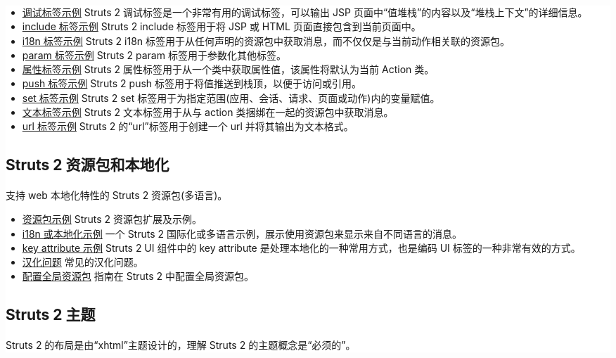 *   [调试标签示例](http://web.archive.org/web/20210427120338/http://www.mkyong.com/struts2/struts-2-debug-tag-example/)
    Struts 2 调试标签是一个非常有用的调试标签，可以输出 JSP 页面中“值堆栈”的内容以及“堆栈上下文”的详细信息。
*   [include 标签示例](http://web.archive.org/web/20210427120338/http://www.mkyong.com/struts2/struts-2-include-tag-example/)
    Struts 2 include 标签用于将 JSP 或 HTML 页面直接包含到当前页面中。
*   [i18n 标签示例](http://web.archive.org/web/20210427120338/http://www.mkyong.com/struts2/struts-2-i18n-tag-example/)
    Struts 2 i18n 标签用于从任何声明的资源包中获取消息，而不仅仅是与当前动作相关联的资源包。
*   [param 标签示例](http://web.archive.org/web/20210427120338/http://www.mkyong.com/struts2/struts-2-param-tag-example/)
    Struts 2 param 标签用于参数化其他标签。
*   [属性标签示例](http://web.archive.org/web/20210427120338/http://www.mkyong.com/struts2/struts-2-property-tag-example/)
    Struts 2 属性标签用于从一个类中获取属性值，该属性将默认为当前 Action 类。
*   [push 标签示例](http://web.archive.org/web/20210427120338/http://www.mkyong.com/struts2/struts-2-push-tag-example/)
    Struts 2 push 标签用于将值推送到栈顶，以便于访问或引用。
*   [set 标签示例](http://web.archive.org/web/20210427120338/http://www.mkyong.com/struts2/struts-2-set-tag-example/)
    Struts 2 set 标签用于为指定范围(应用、会话、请求、页面或动作)内的变量赋值。
*   [文本标签示例](http://web.archive.org/web/20210427120338/http://www.mkyong.com/struts2/struts-2-text-tag-example/)
    Struts 2 文本标签用于从与 action 类捆绑在一起的资源包中获取消息。
*   [url 标签示例](http://web.archive.org/web/20210427120338/http://www.mkyong.com/struts2/struts-2-url-tag-example/)
    Struts 2 的“url”标签用于创建一个 url 并将其输出为文本格式。

## Struts 2 资源包和本地化

支持 web 本地化特性的 Struts 2 资源包(多语言)。

*   [资源包示例](http://web.archive.org/web/20210427120338/http://www.mkyong.com/struts2/struts-2-resource-bundle-example/)
    Struts 2 资源包扩展及示例。
*   [i18n 或本地化示例](http://web.archive.org/web/20210427120338/http://www.mkyong.com/struts2/struts-2-i18n-or-localization-example/)
    一个 Struts 2 国际化或多语言示例，展示使用资源包来显示来自不同语言的消息。
*   [key attribute 示例](http://web.archive.org/web/20210427120338/http://www.mkyong.com/struts2/struts-2-key-attribute-example/)
    Struts 2 UI 组件中的 key attribute 是处理本地化的一种常用方式，也是编码 UI 标签的一种非常有效的方式。
*   [汉化问题](http://web.archive.org/web/20210427120338/http://www.mkyong.com/struts2/struts-2-chinese-localization-issue/)
    常见的汉化问题。
*   [配置全局资源包](http://web.archive.org/web/20210427120338/http://www.mkyong.com/struts2/how-to-configure-global-resource-bundle-in-struts-2/)
    指南在 Struts 2 中配置全局资源包。

## Struts 2 主题

Struts 2 的布局是由“xhtml”主题设计的，理解 Struts 2 的主题概念是“必须的”。
